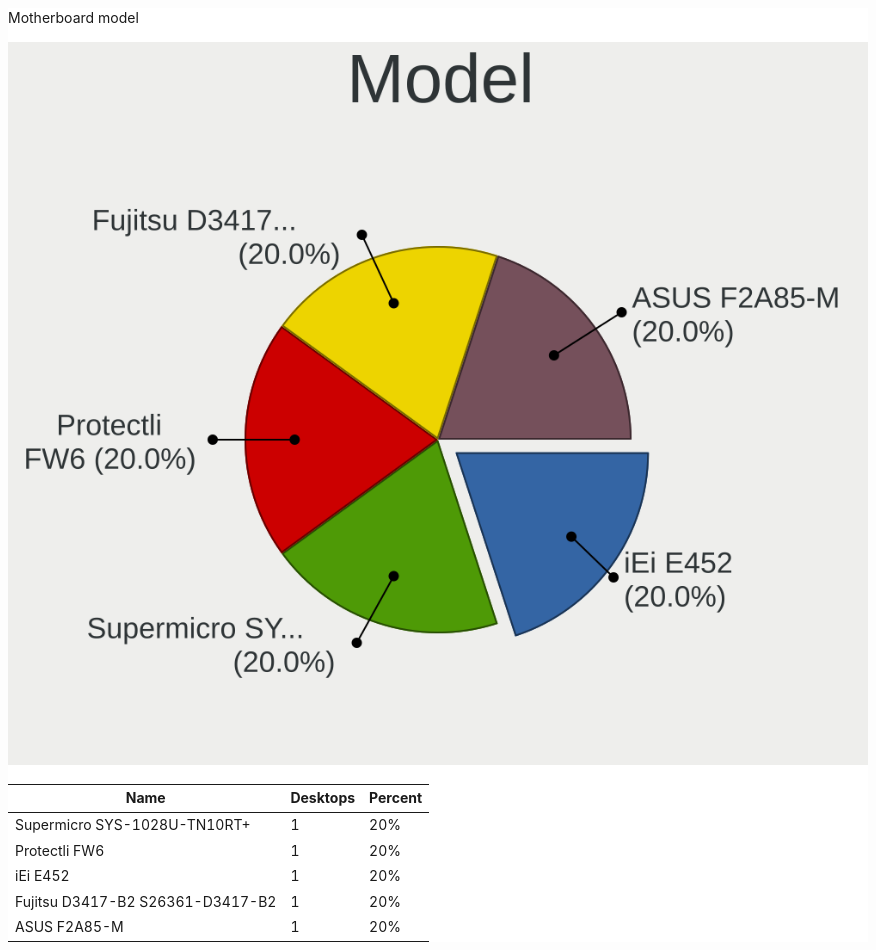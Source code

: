 Motherboard model

![Model](./images/pie_chart_bsd/node_model.svg)


| Name                             | Desktops | Percent |
|----------------------------------|----------|---------|
| Supermicro SYS-1028U-TN10RT+     | 1        | 20%     |
| Protectli FW6                    | 1        | 20%     |
| iEi E452                         | 1        | 20%     |
| Fujitsu D3417-B2 S26361-D3417-B2 | 1        | 20%     |
| ASUS F2A85-M                     | 1        | 20%     |

